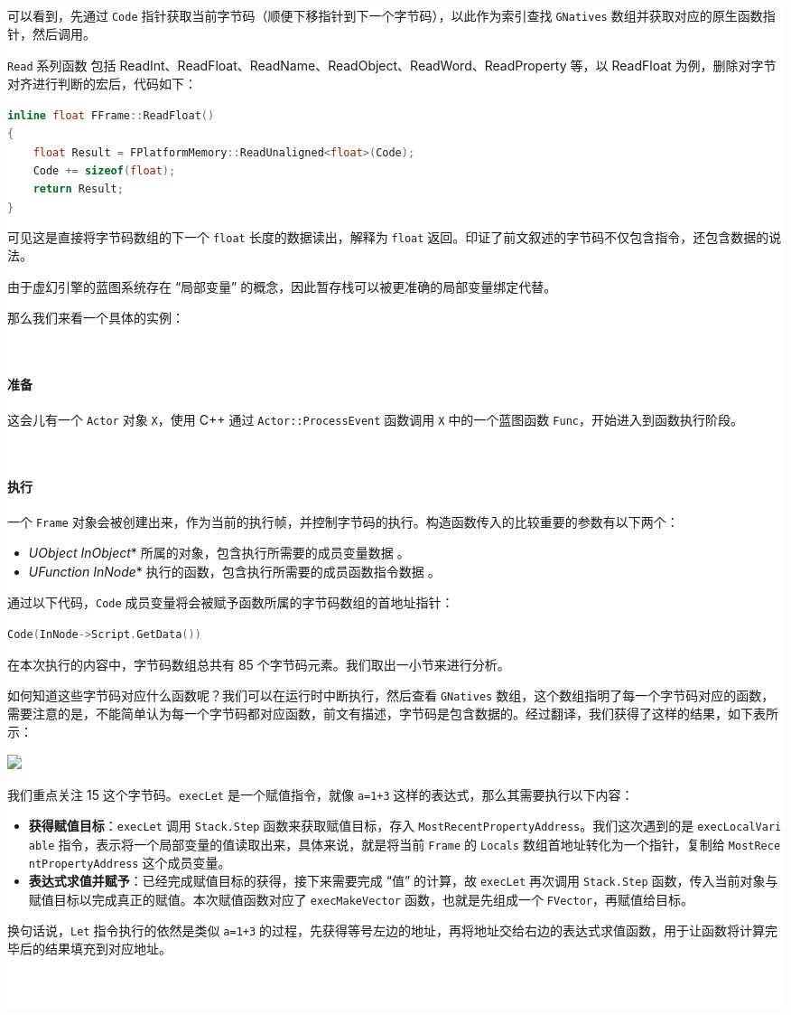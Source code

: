 可以看到，先通过 `Code` 指针获取当前字节码（顺便下移指针到下一个字节码），以此作为索引查找 `GNatives` 数组并获取对应的原生函数指针，然后调用。

`Read` 系列函数 包括 ReadInt、ReadFloat、ReadName、ReadObject、ReadWord、ReadProperty 等，以 ReadFloat 为例，删除对字节对齐进行判断的宏后，代码如下：

```cpp
inline float FFrame::ReadFloat()
{
	float Result = FPlatformMemory::ReadUnaligned<float>(Code);
	Code += sizeof(float);
	return Result;
}
```

可见这是直接将字节码数组的下一个 `float` 长度的数据读出，解释为 `float` 返回。印证了前文叙述的字节码不仅包含指令，还包含数据的说法。

由于虚幻引擎的蓝图系统存在 “局部变量” 的概念，因此暂存栈可以被更准确的局部变量绑定代替。

那么我们来看一个具体的实例：

<br>

#### 准备

这会儿有一个 `Actor` 对象 `X`，使用 C++ 通过 `Actor::ProcessEvent` 函数调用 `X` 中的一个蓝图函数 `Func`，开始进入到函数执行阶段。

<br>

#### 执行

一个 `Frame` 对象会被创建出来，作为当前的执行帧，并控制字节码的执行。构造函数传入的比较重要的参数有以下两个：

- **UObject* InObject** 所属的对象，包含执行所需要的成员变量数据 。
- **UFunction* InNode** 执行的函数，包含执行所需要的成员函数指令数据 。

通过以下代码，`Code` 成员变量将会被赋予函数所属的字节码数组的首地址指针：

```cpp
Code(InNode->Script.GetData())
```

在本次执行的内容中，字节码数组总共有 85 个字节码元素。我们取出一小节来进行分析。

如何知道这些字节码对应什么函数呢？我们可以在运行时中断执行，然后查看 `GNatives` 数组，这个数组指明了每一个字节码对应的函数，需要注意的是，不能简单认为每一个字节码都对应函数，前文有描述，字节码是包含数据的。经过翻译，我们获得了这样的结果，如下表所示：

![](/res/img/post/07-ue-daxiangwuxing-04/13-4-3.png)

我们重点关注 15 这个字节码。`execLet` 是一个赋值指令，就像 `a=1+3` 这样的表达式，那么其需要执行以下内容：

- **获得赋值目标**：`execLet` 调用 `Stack.Step` 函数来获取赋值目标，存入 `MostRecentPropertyAddress`。我们这次遇到的是 `execLocalVariable` 指令，表示将一个局部变量的值读取出来，具体来说，就是将当前 `Frame` 的 `Locals` 数组首地址转化为一个指针，复制给 `MostRecentPropertyAddress` 这个成员变量。
- **表达式求值并赋予**：已经完成赋值目标的获得，接下来需要完成 “值” 的计算，故 `execLet` 再次调用 `Stack.Step` 函数，传入当前对象与赋值目标以完成真正的赋值。本次赋值函数对应了 `execMakeVector` 函数，也就是先组成一个 `FVector`，再赋值给目标。

换句话说，`Let` 指令执行的依然是类似 `a=1+3` 的过程，先获得等号左边的地址，再将地址交给右边的表达式求值函数，用于让函数将计算完毕后的结果填充到对应地址。

<br>
<br>
